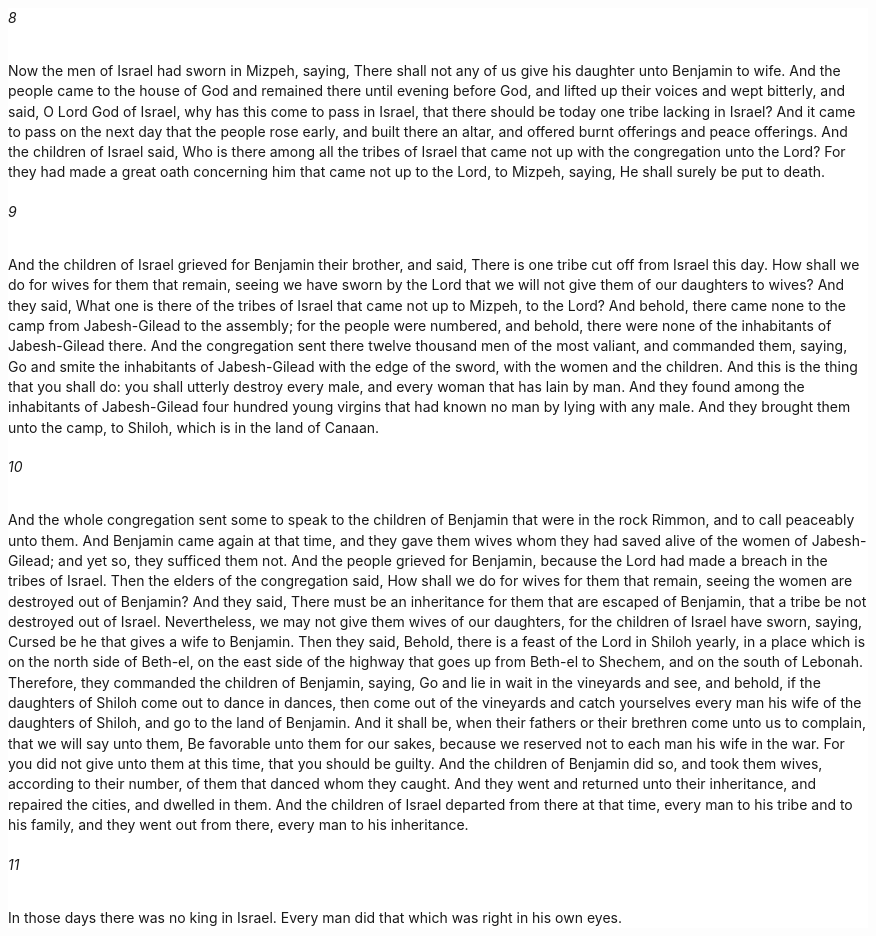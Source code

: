 ###### 8
Now the men of Israel had sworn in Mizpeh, saying, There shall not any of us give his daughter unto Benjamin to wife. And the people came to the house of God and remained there until evening before God, and lifted up their voices and wept bitterly, and said, O Lord God of Israel, why has this come to pass in Israel, that there should be today one tribe lacking in Israel? And it came to pass on the next day that the people rose early, and built there an altar, and offered burnt offerings and peace offerings. And the children of Israel said, Who is there among all the tribes of Israel that came not up with the congregation unto the Lord? For they had made a great oath concerning him that came not up to the Lord, to Mizpeh, saying, He shall surely be put to death.

###### 9
And the children of Israel grieved for Benjamin their brother, and said, There is one tribe cut off from Israel this day. How shall we do for wives for them that remain, seeing we have sworn by the Lord that we will not give them of our daughters to wives? And they said, What one is there of the tribes of Israel that came not up to Mizpeh, to the Lord? And behold, there came none to the camp from Jabesh-Gilead to the assembly; for the people were numbered, and behold, there were none of the inhabitants of Jabesh-Gilead there. And the congregation sent there twelve thousand men of the most valiant, and commanded them, saying, Go and smite the inhabitants of Jabesh-Gilead with the edge of the sword, with the women and the children. And this is the thing that you shall do: you shall utterly destroy every male, and every woman that has lain by man. And they found among the inhabitants of Jabesh-Gilead four hundred young virgins that had known no man by lying with any male. And they brought them unto the camp, to Shiloh, which is in the land of Canaan.

###### 10
And the whole congregation sent some to speak to the children of Benjamin that were in the rock Rimmon, and to call peaceably unto them. And Benjamin came again at that time, and they gave them wives whom they had saved alive of the women of Jabesh-Gilead; and yet so, they sufficed them not. And the people grieved for Benjamin, because the Lord had made a breach in the tribes of Israel. Then the elders of the congregation said, How shall we do for wives for them that remain, seeing the women are destroyed out of Benjamin? And they said, There must be an inheritance for them that are escaped of Benjamin, that a tribe be not destroyed out of Israel. Nevertheless, we may not give them wives of our daughters, for the children of Israel have sworn, saying, Cursed be he that gives a wife to Benjamin. Then they said, Behold, there is a feast of the Lord in Shiloh yearly, in a place which is on the north side of Beth-el, on the east side of the highway that goes up from Beth-el to Shechem, and on the south of Lebonah. Therefore, they commanded the children of Benjamin, saying, Go and lie in wait in the vineyards and see, and behold, if the daughters of Shiloh come out to dance in dances, then come out of the vineyards and catch yourselves every man his wife of the daughters of Shiloh, and go to the land of Benjamin. And it shall be, when their fathers or their brethren come unto us to complain, that we will say unto them, Be favorable unto them for our sakes, because we reserved not to each man his wife in the war. For you did not give unto them at this time, that you should be guilty. And the children of Benjamin did so, and took them wives, according to their number, of them that danced whom they caught. And they went and returned unto their inheritance, and repaired the cities, and dwelled in them. And the children of Israel departed from there at that time, every man to his tribe and to his family, and they went out from there, every man to his inheritance.

###### 11
In those days there was no king in Israel. Every man did that which was right in his own eyes.